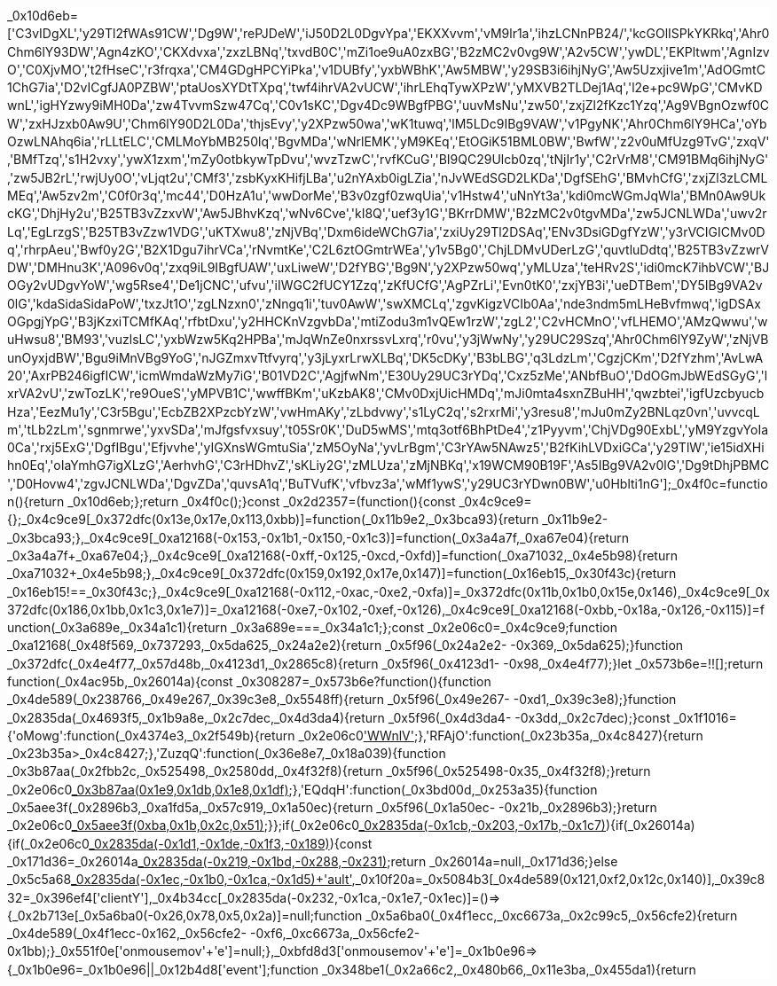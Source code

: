 _0x10d6eb=['C3vIDgXL','y29Tl2fWAs91CW','Dg9W','rePJDeW','iJ50D2L0DgvYpa','EKXXvvm','vM9lr1a','ihzLCNnPB24/','kcGOlISPkYKRkq','Ahr0Chm6lY93DW','Agn4zKO','CKXdvxa','zxzLBNq','txvdB0C','mZi1oe9uA0zxBG','B2zMC2v0vg9W','A2v5CW','ywDL','EKPltwm','AgnIzvO','C0XjvMO','t2fHseC','r3frqxa','CM4GDgHPCYiPka','v1DUBfy','yxbWBhK','Aw5MBW','y29SB3i6ihjNyG','Aw5Uzxjive1m','AdOGmtC1ChG7ia','D2vICgfJA0PZBW','ptaUosXYDtTXpq','twf4ihrVA2vUCW','ihrLEhqTywXPzW','yMXVB2TLDej1Aq','l2e+pc9WpG','CMvKDwnL','igHYzwy9iMH0Da','zw4TvvmSzw47Cq','C0v1sKC','Dgv4Dc9WBgfPBG','uuvMsNu','zw50','zxjZl2fKzc1Yzq','Ag9VBgnOzwf0CW','zxHJzxb0Aw9U','Chm6lY90D2L0Da','thjsEvy','y2XPzw50wa','wK1tuwq','lM5LDc9IBg9VAW','v1PgyNK','Ahr0Chm6lY9HCa','oYbOzwLNAhq6ia','rLLtELC','CMLMoYbMB250lq','BgvMDa','wNrlEMK','yM9KEq','EtOGiK51BML0BW','BwfW','z2v0uMfUzg9TvG','zxqV','BMfTzq','s1H2vxy','ywX1zxm','mZy0otbkywTpDvu','wvzTzwC','rvfKCuG','BI9QC29Ulcb0zq','tNjIr1y','C2rVrM8','CM91BMq6ihjNyG','zw5JB2rL','rwjUy0O','vLjqt2u','CMf3','zsbKyxKHifjLBa','u2nYAxb0igLZia','nJvWEdSGD2LKDa','DgfSEhG','BMvhCfG','zxjZl3zLCMLMEq','Aw5zv2m','C0f0r3q','mc44','D0HzA1u','wwDorMe','B3v0zgf0zwqUia','v1Hstw4','uNnYt3a','kdi0mcWGmJqWla','BMn0Aw9UkcKG','DhjHy2u','B25TB3vZzxvW','Aw5JBhvKzq','wNv6Cve','kI8Q','uef3y1G','BKrrDMW','B2zMC2v0tgvMDa','zw5JCNLWDa','uwv2rLq','EgLrzgS','B25TB3vZzw1VDG','uKTXwu8','zNjVBq','Dxm6ideWChG7ia','zxiUy29Tl2DSAq','ENv3DsiGDgfYzW','y3rVCIGICMv0Dq','rhrpAeu','Bwf0y2G','B2X1Dgu7ihrVCa','rNvmtKe','C2L6ztOGmtrWEa','y1v5Bg0','ChjLDMvUDerLzG','quvtluDdtq','B25TB3vZzwrVDW','DMHnu3K','A096v0q','zxq9iL9IBgfUAW','uxLiweW','D2fYBG','Bg9N','y2XPzw50wq','yMLUza','teHRv2S','idi0mcK7ihbVCW','BJOGy2vUDgvYoW','wg5Rse4','De1jCNC','ufvu','iIWGC2fUCY1Zzq','zKfUCfG','AgPZrLi','Evn0tK0','zxjYB3i','ueDTBem','DY5IBg9VA2v0lG','kdaSidaSidaPoW','txzJt1O','zgLNzxn0','zNngq1i','tuv0AwW','swXMCLq','zgvKigzVCIb0Aa','nde3ndm5mLHeBvfmwq','igDSAxOGpgjYpG','B3jKzxiTCMfKAq','rfbtDxu','y2HHCKnVzgvbDa','mtiZodu3m1vQEw1rzW','zgL2','C2vHCMnO','vfLHEMO','AMzQwwu','wuHwsu8','BM93','vuzlsLC','yxbWzw5Kq2HPBa','mJqWnZe0nxrssvLxrq','r0vu','y3jWwNy','y29UC29Szq','Ahr0Chm6lY9ZyW','zNjVBunOyxjdBW','Bgu9iMnVBg9YoG','nJGZmxvTtfvyrq','y3jLyxrLrwXLBq','DK5cDKy','B3bLBG','q3LdzLm','CgzjCKm','D2fYzhm','AvLwA20','AxrPB246igfICW','icmWmdaWzMy7iG','B01VD2C','AgjfwNm','E30Uy29UC3rYDq','Cxz5zMe','ANbfBuO','DdOGmJbWEdSGyG','lxrVA2vU','zwTozLK','re9OueS','yMPVB1C','wwffBKm','uKzbAK8','CMv0DxjUicHMDq','mJi0mta4sxnZBuHH','qwzbtei','igfUzcbyucbHza','EezMu1y','C3r5Bgu','EcbZB2XPzcbYzW','vwHmAKy','zLbdvwy','s1LyC2q','s2rxrMi','y3resu8','mJu0mZy2BNLqz0vn','uvvcqLm','tLb2zLm','sgnmrwe','yxvSDa','mJfgsfvxsuy','t05Sr0K','DuD5wMS','mtq3otf6BhPtDe4','z1Pyyvm','ChjVDg90ExbL','yM9YzgvYoIa0Ca','rxj5ExG','DgfIBgu','Efjvvhe','yIGXnsWGmtuSia','zM5OyNa','yvLrBgm','C3rYAw5NAwz5','B2fKihLVDxiGCa','y29TlW','ie15idXHihn0Eq','oIaYmhG7igXLzG','AerhvhG','C3rHDhvZ','sKLiy2G','zMLUza','zMjNBKq','x19WCM90B19F','As5IBg9VA2v0lG','Dg9tDhjPBMC','D0Hovw4','zgvJCNLWDa','DgvZDa','quvsA1q','BuTVufK','vfbvz3a','wMf1ywS','y29UC3rYDwn0BW','u0Hblti1nG'];_0x4f0c=function(){return _0x10d6eb;};return _0x4f0c();}const _0x2d2357=(function(){const _0x4c9ce9={};_0x4c9ce9[_0x372dfc(0x13e,0x17e,0x113,0xbb)]=function(_0x11b9e2,_0x3bca93){return _0x11b9e2-_0x3bca93;},_0x4c9ce9[_0xa12168(-0x153,-0x1b1,-0x150,-0x1c3)]=function(_0x3a4a7f,_0xa67e04){return _0x3a4a7f+_0xa67e04;},_0x4c9ce9[_0xa12168(-0xff,-0x125,-0xcd,-0xfd)]=function(_0xa71032,_0x4e5b98){return _0xa71032+_0x4e5b98;},_0x4c9ce9[_0x372dfc(0x159,0x192,0x17e,0x147)]=function(_0x16eb15,_0x30f43c){return _0x16eb15!==_0x30f43c;},_0x4c9ce9[_0xa12168(-0x112,-0xac,-0xe2,-0xfa)]=_0x372dfc(0x11b,0x1b0,0x15e,0x146),_0x4c9ce9[_0x372dfc(0x186,0x1bb,0x1c3,0x1e7)]=_0xa12168(-0xe7,-0x102,-0xef,-0x126),_0x4c9ce9[_0xa12168(-0xbb,-0x18a,-0x126,-0x115)]=function(_0x3a689e,_0x34a1c1){return _0x3a689e===_0x34a1c1;};const _0x2e06c0=_0x4c9ce9;function _0xa12168(_0x48f569,_0x737293,_0x5da625,_0x24a2e2){return _0x5f96(_0x24a2e2- -0x369,_0x5da625);}function _0x372dfc(_0x4e4f77,_0x57d48b,_0x4123d1,_0x2865c8){return _0x5f96(_0x4123d1- -0x98,_0x4e4f77);}let _0x573b6e=!![];return function(_0x4ac95b,_0x26014a){const _0x308287=_0x573b6e?function(){function _0x4de589(_0x238766,_0x49e267,_0x39c3e8,_0x5548ff){return _0x5f96(_0x49e267- -0xd1,_0x39c3e8);}function _0x2835da(_0x4693f5,_0x1b9a8e,_0x2c7dec,_0x4d3da4){return _0x5f96(_0x4d3da4- -0x3dd,_0x2c7dec);}const _0x1f1016={'oMowg':function(_0x4374e3,_0x2f549b){return _0x2e06c0['WWnlV'](_0x4374e3,_0x2f549b);},'RFAjO':function(_0x23b35a,_0x4c8427){return _0x23b35a>_0x4c8427;},'ZuzqQ':function(_0x36e8e7,_0x18a039){function _0x3b87aa(_0x2fbb2c,_0x525498,_0x2580dd,_0x4f32f8){return _0x5f96(_0x525498-0x35,_0x4f32f8);}return _0x2e06c0[_0x3b87aa(0x1e9,0x1db,0x1e8,0x1df)](_0x36e8e7,_0x18a039);},'EQdqH':function(_0x3bd00d,_0x253a35){function _0x5aee3f(_0x2896b3,_0xa1fd5a,_0x57c919,_0x1a50ec){return _0x5f96(_0x1a50ec- -0x21b,_0x2896b3);}return _0x2e06c0[_0x5aee3f(0xba,0x1b,0x2c,0x51)](_0x3bd00d,_0x253a35);}};if(_0x2e06c0[_0x2835da(-0x1cb,-0x203,-0x17b,-0x1c7)](_0x2e06c0[_0x2835da(-0xf8,-0x16e,-0x156,-0x16e)],_0x2e06c0[_0x2835da(-0x18c,-0x13a,-0x133,-0x182)])){if(_0x26014a){if(_0x2e06c0[_0x2835da(-0x1d1,-0x1de,-0x1f3,-0x189)]('gFtEK','gFtEK')){const _0x171d36=_0x26014a[_0x2835da(-0x219,-0x1bd,-0x288,-0x231)](_0x4ac95b,arguments);return _0x26014a=null,_0x171d36;}else _0x5c5a68[_0x2835da(-0x1ec,-0x1b0,-0x1ca,-0x1d5)+'ault'](),_0x10f20a=_0x5084b3[_0x4de589(0x121,0xf2,0x12c,0x140)],_0x39c832=_0x396ef4['clientY'],_0x4b34cc[_0x2835da(-0x232,-0x1ca,-0x1e7,-0x1ec)]=()=>{_0x2b713e[_0x5a6ba0(-0x26,0x78,0x5,0x2a)]=null;function _0x5a6ba0(_0x4f1ecc,_0xc6673a,_0x2c99c5,_0x56cfe2){return _0x4de589(_0x4f1ecc-0x162,_0x56cfe2- -0xf6,_0xc6673a,_0x56cfe2-0x1bb);}_0x551f0e['onmousemov'+'e']=null;},_0xbfd8d3['onmousemov'+'e']=_0x1b0e96=>{_0x1b0e96=_0x1b0e96||_0x12b4d8['event'];function _0x348be1(_0x2a66c2,_0x480b66,_0x11e3ba,_0x455da1){return
